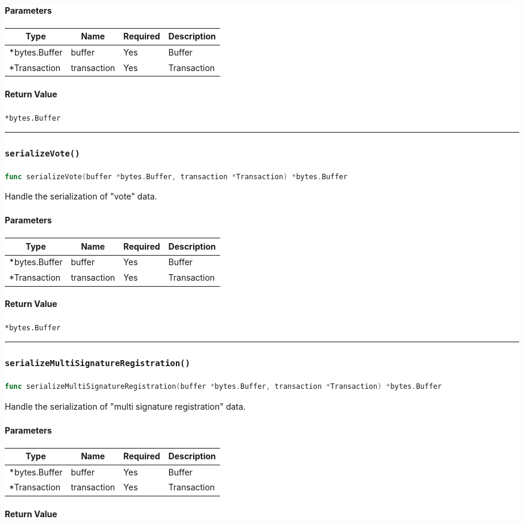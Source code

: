 #### Parameters

| Type            | Name             | Required | Description |
| --------------- | ---------------- | -------- | ----------- |
| *bytes.Buffer   | buffer           | Yes      | Buffer      |
| *Transaction    | transaction      | Yes      | Transaction |

#### Return Value

`*bytes.Buffer`

---

### `serializeVote()`

```go
func serializeVote(buffer *bytes.Buffer, transaction *Transaction) *bytes.Buffer
```

Handle the serialization of "vote" data.

#### Parameters

| Type            | Name             | Required | Description |
| --------------- | ---------------- | -------- | ----------- |
| *bytes.Buffer   | buffer           | Yes      | Buffer      |
| *Transaction    | transaction      | Yes      | Transaction |

#### Return Value

`*bytes.Buffer`

---

### `serializeMultiSignatureRegistration()`

```go
func serializeMultiSignatureRegistration(buffer *bytes.Buffer, transaction *Transaction) *bytes.Buffer
```

Handle the serialization of "multi signature registration" data.

#### Parameters

| Type            | Name             | Required | Description |
| --------------- | ---------------- | -------- | ----------- |
| *bytes.Buffer   | buffer           | Yes      | Buffer      |
| *Transaction    | transaction      | Yes      | Transaction |

#### Return Value
